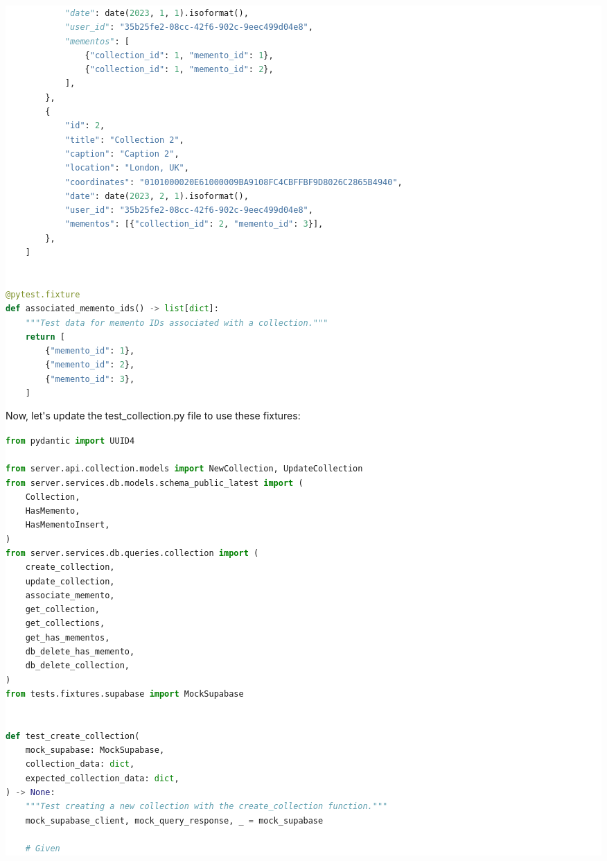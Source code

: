 ```python
            "date": date(2023, 1, 1).isoformat(),
            "user_id": "35b25fe2-08cc-42f6-902c-9eec499d04e8",
            "mementos": [
                {"collection_id": 1, "memento_id": 1},
                {"collection_id": 1, "memento_id": 2},
            ],
        },
        {
            "id": 2,
            "title": "Collection 2",
            "caption": "Caption 2",
            "location": "London, UK",
            "coordinates": "0101000020E61000009BA9108FC4CBFFBF9D8026C2865B4940",
            "date": date(2023, 2, 1).isoformat(),
            "user_id": "35b25fe2-08cc-42f6-902c-9eec499d04e8",
            "mementos": [{"collection_id": 2, "memento_id": 3}],
        },
    ]


@pytest.fixture
def associated_memento_ids() -> list[dict]:
    """Test data for memento IDs associated with a collection."""
    return [
        {"memento_id": 1},
        {"memento_id": 2},
        {"memento_id": 3},
    ]

```

Now, let's update the test_collection.py file to use these fixtures:

```python
from pydantic import UUID4

from server.api.collection.models import NewCollection, UpdateCollection
from server.services.db.models.schema_public_latest import (
    Collection,
    HasMemento,
    HasMementoInsert,
)
from server.services.db.queries.collection import (
    create_collection,
    update_collection,
    associate_memento,
    get_collection,
    get_collections,
    get_has_mementos,
    db_delete_has_memento,
    db_delete_collection,
)
from tests.fixtures.supabase import MockSupabase


def test_create_collection(
    mock_supabase: MockSupabase,
    collection_data: dict,
    expected_collection_data: dict,
) -> None:
    """Test creating a new collection with the create_collection function."""
    mock_supabase_client, mock_query_response, _ = mock_supabase

    # Given
```